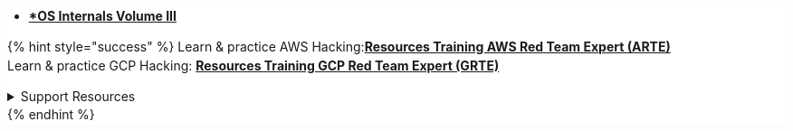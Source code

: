 * [**\*OS Internals Volume III**](https://newosxbook.com/home.html)

{% hint style="success" %}
Learn & practice AWS Hacking:<img src="../../../../.gitbook/assets/arte.png" alt="" data-size="line">[**Resources Training AWS Red Team Expert (ARTE)**](https://training.khulnasoft.com/courses/arte)<img src="../../../../.gitbook/assets/arte.png" alt="" data-size="line">\
Learn & practice GCP Hacking: <img src="../../../../.gitbook/assets/grte.png" alt="" data-size="line">[**Resources Training GCP Red Team Expert (GRTE)**<img src="../../../../.gitbook/assets/grte.png" alt="" data-size="line">](https://training.khulnasoft.com/courses/grte)

<details><summary>Support Resources</summary></details>
{% endhint %}

